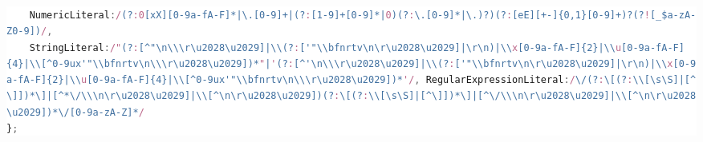 ```javascript
    NumericLiteral:/(?:0[xX][0-9a-fA-F]*|\.[0-9]+|(?:[1-9]+[0-9]*|0)(?:\.[0-9]*|\.)?)(?:[eE][+-]{0,1}[0-9]+)?(?![_$a-zA-Z0-9])/, 
    StringLiteral:/"(?:[^"\n\\\r\u2028\u2029]|\\(?:['"\\bfnrtv\n\r\u2028\u2029]|\r\n)|\\x[0-9a-fA-F]{2}|\\u[0-9a-fA-F]{4}|\\[^0-9ux'"\\bfnrtv\n\\\r\u2028\u2029])*"|'(?:[^'\n\\\r\u2028\u2029]|\\(?:['"\\bfnrtv\n\r\u2028\u2029]|\r\n)|\\x[0-9a-fA-F]{2}|\\u[0-9a-fA-F]{4}|\\[^0-9ux'"\\bfnrtv\n\\\r\u2028\u2029])*'/, RegularExpressionLiteral:/\/(?:\[(?:\\[\s\S]|[^\]])*\]|[^*\/\\\n\r\u2028\u2029]|\\[^\n\r\u2028\u2029])(?:\[(?:\\[\s\S]|[^\]])*\]|[^\/\\\n\r\u2028\u2029]|\\[^\n\r\u2028\u2029])*\/[0-9a-zA-Z]*/
};
```